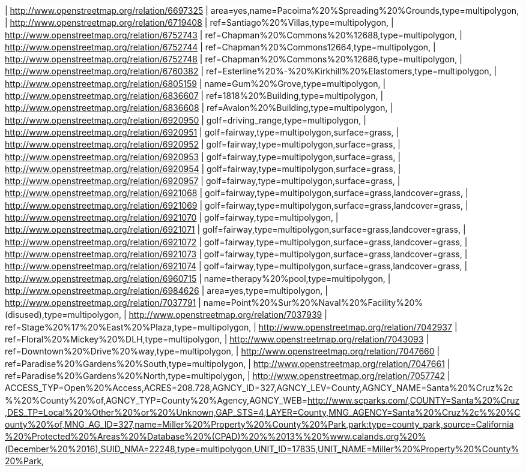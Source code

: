 | http://www.openstreetmap.org/relation/6697325 | area=yes,name=Pacoima%20%Spreading%20%Grounds,type=multipolygon,
| http://www.openstreetmap.org/relation/6719408 | ref=Santiago%20%Villas,type=multipolygon,
| http://www.openstreetmap.org/relation/6752743 | ref=Chapman%20%Commons%20%12688,type=multipolygon,
| http://www.openstreetmap.org/relation/6752744 | ref=Chapman%20%Commons12664,type=multipolygon,
| http://www.openstreetmap.org/relation/6752748 | ref=Chapman%20%Commons%20%12686,type=multipolygon,
| http://www.openstreetmap.org/relation/6760382 | ref=Esterline%20%-%20%Kirkhill%20%Elastomers,type=multipolygon,
| http://www.openstreetmap.org/relation/6805159 | name=Gum%20%Grove,type=multipolygon,
| http://www.openstreetmap.org/relation/6836607 | ref=1818%20%Building,type=multipolygon,
| http://www.openstreetmap.org/relation/6836608 | ref=Avalon%20%Building,type=multipolygon,
| http://www.openstreetmap.org/relation/6920950 | golf=driving_range,type=multipolygon,
| http://www.openstreetmap.org/relation/6920951 | golf=fairway,type=multipolygon,surface=grass,
| http://www.openstreetmap.org/relation/6920952 | golf=fairway,type=multipolygon,surface=grass,
| http://www.openstreetmap.org/relation/6920953 | golf=fairway,type=multipolygon,surface=grass,
| http://www.openstreetmap.org/relation/6920954 | golf=fairway,type=multipolygon,surface=grass,
| http://www.openstreetmap.org/relation/6920957 | golf=fairway,type=multipolygon,surface=grass,
| http://www.openstreetmap.org/relation/6921068 | golf=fairway,type=multipolygon,surface=grass,landcover=grass,
| http://www.openstreetmap.org/relation/6921069 | golf=fairway,type=multipolygon,surface=grass,landcover=grass,
| http://www.openstreetmap.org/relation/6921070 | golf=fairway,type=multipolygon,
| http://www.openstreetmap.org/relation/6921071 | golf=fairway,type=multipolygon,surface=grass,landcover=grass,
| http://www.openstreetmap.org/relation/6921072 | golf=fairway,type=multipolygon,surface=grass,landcover=grass,
| http://www.openstreetmap.org/relation/6921073 | golf=fairway,type=multipolygon,surface=grass,landcover=grass,
| http://www.openstreetmap.org/relation/6921074 | golf=fairway,type=multipolygon,surface=grass,landcover=grass,
| http://www.openstreetmap.org/relation/6960715 | name=therapy%20%pool,type=multipolygon,
| http://www.openstreetmap.org/relation/6984626 | area=yes,type=multipolygon,
| http://www.openstreetmap.org/relation/7037791 | name=Point%20%Sur%20%Naval%20%Facility%20%(disused),type=multipolygon,
| http://www.openstreetmap.org/relation/7037939 | ref=Stage%20%17%20%East%20%Plaza,type=multipolygon,
| http://www.openstreetmap.org/relation/7042937 | ref=Floral%20%Mickey%20%DLH,type=multipolygon,
| http://www.openstreetmap.org/relation/7043093 | ref=Downtown%20%Drive%20%way,type=multipolygon,
| http://www.openstreetmap.org/relation/7047660 | ref=Paradise%20%Gardens%20%South,type=multipolygon,
| http://www.openstreetmap.org/relation/7047661 | ref=Paradise%20%Gardens%20%North,type=multipolygon,
| http://www.openstreetmap.org/relation/7057742 | ACCESS_TYP=Open%20%Access,ACRES=208.728,AGNCY_ID=327,AGNCY_LEV=County,AGNCY_NAME=Santa%20%Cruz%2c%%20%County%20%of,AGNCY_TYP=County%20%Agency,AGNCY_WEB=http://www.scparks.com/,COUNTY=Santa%20%Cruz,DES_TP=Local%20%Other%20%or%20%Unknown,GAP_STS=4,LAYER=County,MNG_AGENCY=Santa%20%Cruz%2c%%20%County%20%of,MNG_AG_ID=327,name=Miller%20%Property%20%County%20%Park,park:type=county_park,source=California%20%Protected%20%Areas%20%Database%20%(CPAD)%20%%2013%%20%www.calands.org%20%(December%20%2016),SUID_NMA=22248,type=multipolygon,UNIT_ID=17835,UNIT_NAME=Miller%20%Property%20%County%20%Park,
 
